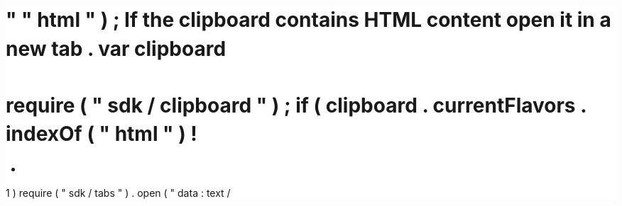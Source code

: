 "
"
html
"
)
;
If
the
clipboard
contains
HTML
content
open
it
in
a
new
tab
.
var
clipboard
=
require
(
"
sdk
/
clipboard
"
)
;
if
(
clipboard
.
currentFlavors
.
indexOf
(
"
html
"
)
!
=
-
1
)
require
(
"
sdk
/
tabs
"
)
.
open
(
"
data
:
text
/